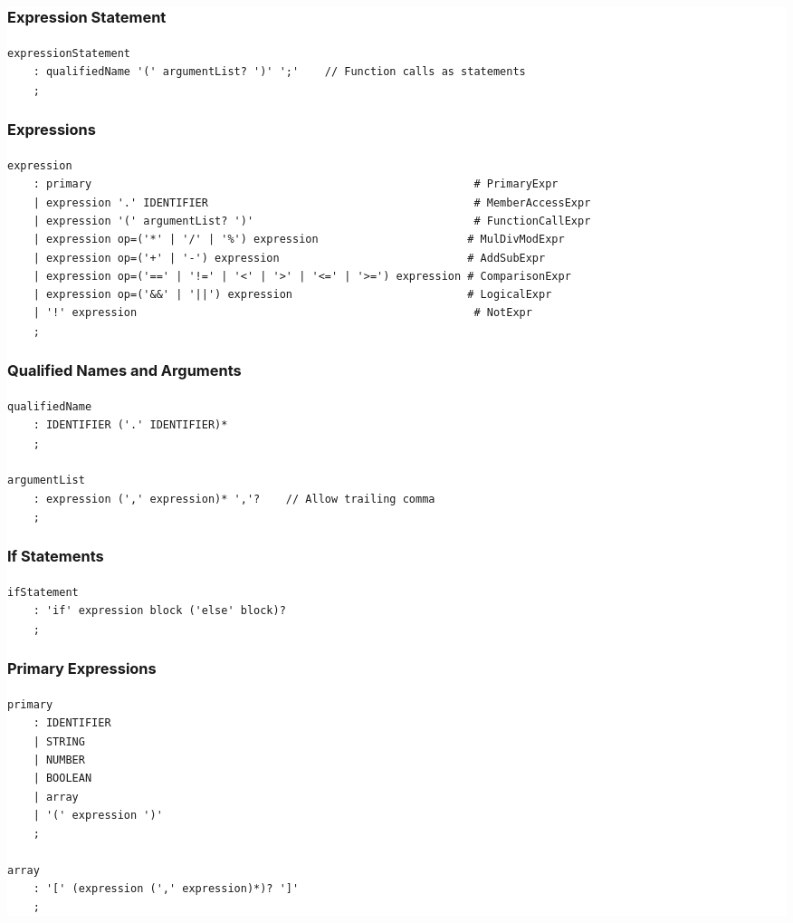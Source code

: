 ### Expression Statement
```antlr
expressionStatement
    : qualifiedName '(' argumentList? ')' ';'    // Function calls as statements
    ;
```

### Expressions
```antlr
expression
    : primary                                                           # PrimaryExpr
    | expression '.' IDENTIFIER                                         # MemberAccessExpr
    | expression '(' argumentList? ')'                                  # FunctionCallExpr
    | expression op=('*' | '/' | '%') expression                       # MulDivModExpr
    | expression op=('+' | '-') expression                             # AddSubExpr
    | expression op=('==' | '!=' | '<' | '>' | '<=' | '>=') expression # ComparisonExpr
    | expression op=('&&' | '||') expression                           # LogicalExpr
    | '!' expression                                                    # NotExpr
    ;
```

### Qualified Names and Arguments
```antlr
qualifiedName
    : IDENTIFIER ('.' IDENTIFIER)*
    ;

argumentList
    : expression (',' expression)* ','?    // Allow trailing comma
    ;
```

### If Statements
```antlr
ifStatement
    : 'if' expression block ('else' block)?
    ;
```

### Primary Expressions
```antlr
primary
    : IDENTIFIER
    | STRING
    | NUMBER
    | BOOLEAN
    | array
    | '(' expression ')'
    ;

array
    : '[' (expression (',' expression)*)? ']'
    ;
```
